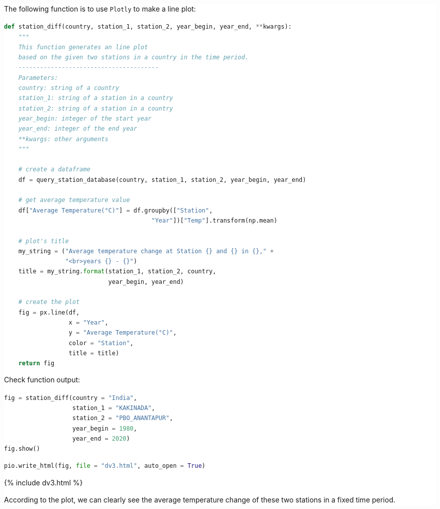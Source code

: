 
The following function is to use `Plotly` to make a line plot:
```python
def station_diff(country, station_1, station_2, year_begin, year_end, **kwargs):
    """
    This function generates an line plot
    based on the given two stations in a country in the time period.
    ---------------------------------------
    Parameters:
    country: string of a country
    station_1: string of a station in a country
    station_2: string of a station in a country
    year_begin: integer of the start year
    year_end: integer of the end year
    **kwargs: other arguments
    """
    
    # create a dataframe
    df = query_station_database(country, station_1, station_2, year_begin, year_end)
    
    # get average temperature value
    df["Average Temperature(°C)"] = df.groupby(["Station", 
                                         "Year"])["Temp"].transform(np.mean)
    
    # plot's title
    my_string = ("Average temperature change at Station {} and {} in {}," +
                 "<br>years {} - {}")
    title = my_string.format(station_1, station_2, country, 
                             year_begin, year_end)
    
    # create the plot
    fig = px.line(df,
                  x = "Year",
                  y = "Average Temperature(°C)",
                  color = "Station",
                  title = title)
    return fig
```

Check function output:
```python
fig = station_diff(country = "India",
                   station_1 = "KAKINADA",
                   station_2 = "PBO_ANANTAPUR",
                   year_begin = 1980,
                   year_end = 2020)
fig.show()
```

```python
pio.write_html(fig, file = "dv3.html", auto_open = True)
```

{% include dv3.html %}

According to the plot, we can clearly see the average temperature change of these two stations in a fixed time period.
